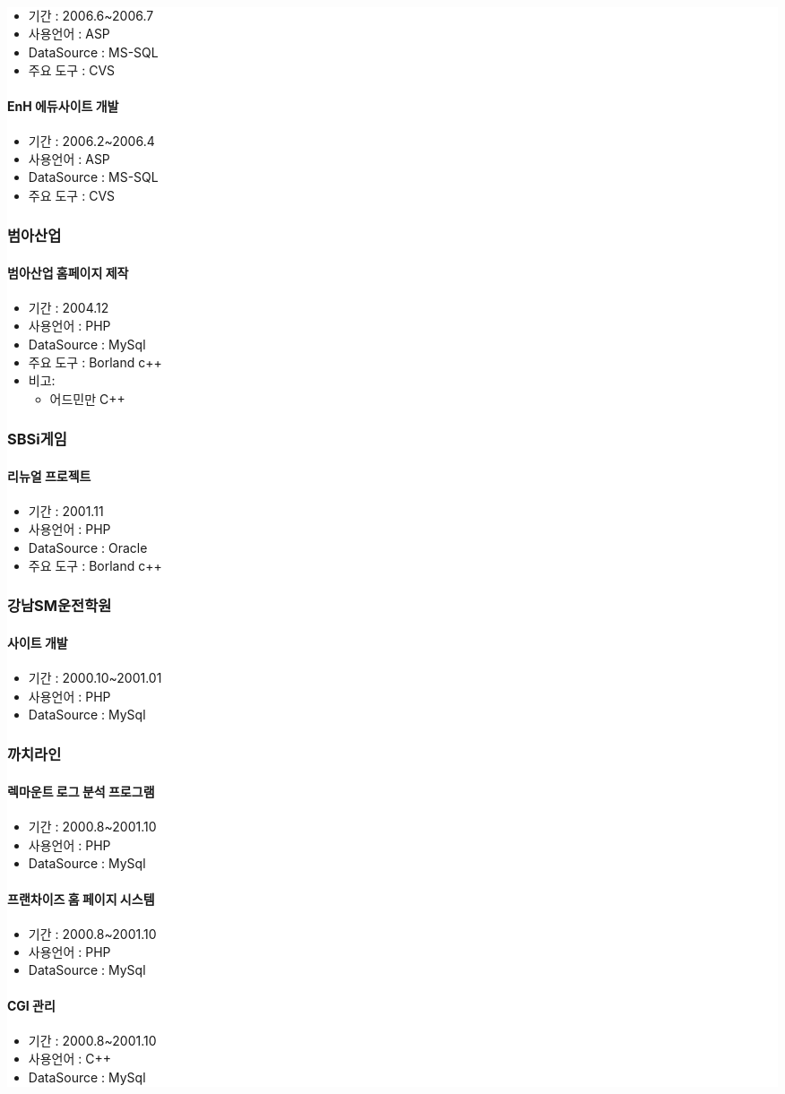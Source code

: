 - 기간 : 2006.6~2006.7
- 사용언어 : ASP
- DataSource : MS-SQL
- 주요 도구 : CVS

#### EnH 에듀사이트 개발

- 기간 : 2006.2~2006.4
- 사용언어 : ASP
- DataSource : MS-SQL
- 주요 도구 : CVS

[//]: # "### "
[//]: # "#### tcp 프로토콜을 이용한 분산형 데이터처리 및 지능형 응답시스템"
[//]: # "- 기간 : 2004.2~2004.6"
[//]: # "- 사용언어 : ASP"
[//]: # "- DataSource : MS-SQL"
[//]: # "- 주요 도구 : CVS"
[//]: # '"  연구 프로젝트   개발, 시나리오  Linux C++ Berkeley DB(file db)    socket'

### 범아산업

#### 범아산업 홈페이지 제작

- 기간 : 2004.12
- 사용언어 : PHP
- DataSource : MySql
- 주요 도구 : Borland c++
- 비고:
  - 어드민만 C++

### SBSi게임

#### 리뉴얼 프로젝트

- 기간 : 2001.11
- 사용언어 : PHP
- DataSource : Oracle
- 주요 도구 : Borland c++

### 강남SM운전학원

#### 사이트 개발

- 기간 : 2000.10~2001.01
- 사용언어 : PHP
- DataSource : MySql

### 까치라인

#### 렉마운트 로그 분석 프로그램

- 기간 : 2000.8~2001.10
- 사용언어 : PHP
- DataSource : MySql

#### 프랜차이즈 홈 페이지 시스템

- 기간 : 2000.8~2001.10
- 사용언어 : PHP
- DataSource : MySql

#### CGI 관리

- 기간 : 2000.8~2001.10
- 사용언어 : C++
- DataSource : MySql


[//]: # "#### 웹표준화 지원사헙"
[//]: # "- 기간 : 2012.5~2012.12"
[//]: # "- 사용언어 : PHP, JavaScript"
[//]: # "- DataSource : MySQL"
[//]: # "- 주요 도구 : SVN, Wordpress, Margento, Jquery"